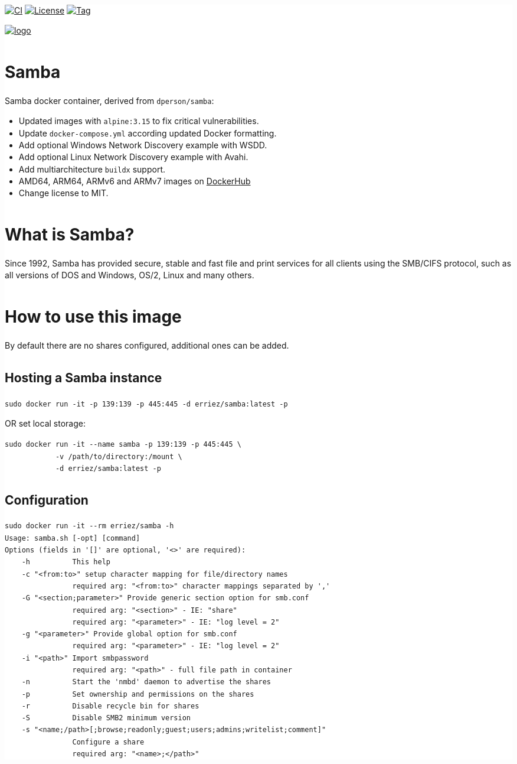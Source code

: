 [![CI](https://github.com/Erriez/docker-samba/actions/workflows/CI.yml/badge.svg)](https://github.com/Erriez/docker-samba/actions/workflows/CI.yml) 
[![License](https://img.shields.io/github/license/Erriez/docker-samba)](https://github.com/Erriez/docker-samba/blob/master/LICENSE)
[![Tag](https://shields.io/github/v/tag/Erriez/docker-samba)](https://github.com/Erriez/docker-samba/tags)

[![logo](https://raw.githubusercontent.com/erriez/samba/master/logo.jpg)](https://www.samba.org)

# Samba

Samba docker container, derived from `dperson/samba`:

- Updated images with `alpine:3.15` to fix critical vulnerabilities.
- Update `docker-compose.yml` according updated Docker formatting.
- Add optional Windows Network Discovery example with WSDD.
- Add optional Linux Network Discovery example with Avahi.
- Add multiarchitecture `buildx` support.
- AMD64, ARM64, ARMv6 and ARMv7 images on [DockerHub](https://hub.docker.com/r/erriez/samba)
- Change license to MIT.

# What is Samba?

Since 1992, Samba has provided secure, stable and fast file and print services
for all clients using the SMB/CIFS protocol, such as all versions of DOS and
Windows, OS/2, Linux and many others.

# How to use this image

By default there are no shares configured, additional ones can be added.

## Hosting a Samba instance

    sudo docker run -it -p 139:139 -p 445:445 -d erriez/samba:latest -p

OR set local storage:

    sudo docker run -it --name samba -p 139:139 -p 445:445 \
                -v /path/to/directory:/mount \
                -d erriez/samba:latest -p

## Configuration

    sudo docker run -it --rm erriez/samba -h
    Usage: samba.sh [-opt] [command]
    Options (fields in '[]' are optional, '<>' are required):
        -h          This help
        -c "<from:to>" setup character mapping for file/directory names
                    required arg: "<from:to>" character mappings separated by ','
        -G "<section;parameter>" Provide generic section option for smb.conf
                    required arg: "<section>" - IE: "share"
                    required arg: "<parameter>" - IE: "log level = 2"
        -g "<parameter>" Provide global option for smb.conf
                    required arg: "<parameter>" - IE: "log level = 2"
        -i "<path>" Import smbpassword
                    required arg: "<path>" - full file path in container
        -n          Start the 'nmbd' daemon to advertise the shares
        -p          Set ownership and permissions on the shares
        -r          Disable recycle bin for shares
        -S          Disable SMB2 minimum version
        -s "<name;/path>[;browse;readonly;guest;users;admins;writelist;comment]"
                    Configure a share
                    required arg: "<name>;</path>"